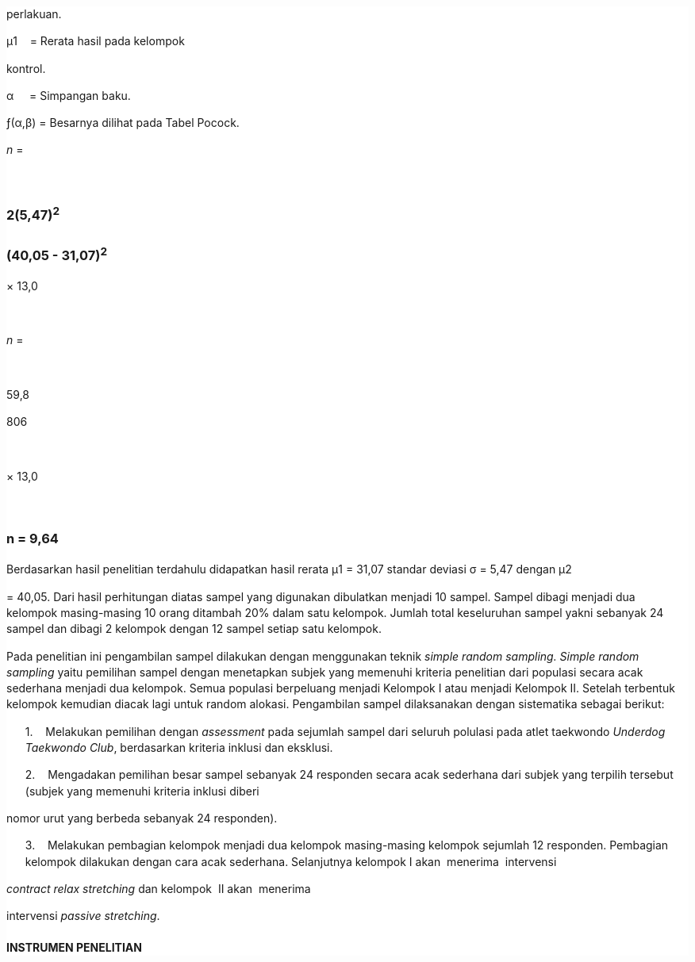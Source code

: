 <p><span class="font9">perlakuan.</span></p>
<p><span class="font9">µ</span><span class="font5">1 &nbsp;&nbsp;&nbsp;</span><span class="font9">= Rerata hasil pada kelompok</span></p>
<p><span class="font9">kontrol.</span></p>
<p><span class="font9">α &nbsp;&nbsp;&nbsp;&nbsp;= Simpangan baku.</span></p>
<p><span class="font9">ƒ(α,β) = Besarnya dilihat pada Tabel Pocock.</span></p>
<div>
<p><span class="font9" style="font-style:italic;">n</span><span class="font9"> =</span></p>
</div><br clear="all">
<h3><a name="bookmark16"></a><span class="font9"><a name="bookmark17"></a>2(5,47)<sup>2</sup></span></h3>
<h3><a name="bookmark18"></a><span class="font9"><a name="bookmark19"></a>(40,05 - 31,07)<sup>2</sup></span></h3>
<div>
<p><span class="font9">× 13,0</span></p>
</div><br clear="all">
<div>
<p><span class="font9" style="font-style:italic;">n</span><span class="font9"> =</span></p>
</div><br clear="all">
<div>
<p><span class="font9">59,8</span></p>
<p><span class="font9">806</span></p>
</div><br clear="all">
<div>
<p><span class="font9">× 13,0</span></p>
</div><br clear="all">
<h3><a name="bookmark20"></a><span class="font9"><a name="bookmark21"></a>n = 9,64</span></h3>
<p><span class="font9">Berdasarkan hasil penelitian terdahulu didapatkan hasil rerata µ</span><span class="font5">1 </span><span class="font9">= 31,07 standar deviasi σ = 5,47 dengan µ</span><span class="font5">2</span></p>
<p><span class="font9">= 40,05. Dari hasil perhitungan diatas sampel yang digunakan dibulatkan menjadi 10 sampel. Sampel dibagi menjadi dua kelompok masing-masing 10 orang ditambah 20% dalam satu kelompok. Jumlah total keseluruhan sampel yakni sebanyak 24 sampel dan dibagi 2 kelompok dengan 12 sampel setiap satu kelompok.</span></p>
<p><span class="font9">Pada penelitian ini pengambilan sampel dilakukan dengan menggunakan teknik </span><span class="font9" style="font-style:italic;">simple random sampling. Simple random sampling</span><span class="font9"> yaitu pemilihan sampel dengan menetapkan subjek yang memenuhi kriteria penelitian dari populasi secara acak sederhana menjadi dua kelompok. Semua populasi berpeluang menjadi Kelompok I atau menjadi Kelompok II. Setelah terbentuk kelompok kemudian diacak lagi untuk random alokasi. Pengambilan sampel dilaksanakan dengan sistematika sebagai berikut:</span></p>
<ul style="list-style:none;"><li>
<p><span class="font8">1.</span><span class="font9"> &nbsp;&nbsp;&nbsp;Melakukan pemilihan dengan </span><span class="font9" style="font-style:italic;">assessment</span><span class="font9"> pada sejumlah sampel dari seluruh polulasi pada atlet taekwondo </span><span class="font9" style="font-style:italic;">Underdog Taekwondo Club</span><span class="font9">, berdasarkan kriteria inklusi dan eksklusi.</span></p></li>
<li>
<p><span class="font8">2.</span><span class="font9"> &nbsp;&nbsp;&nbsp;Mengadakan pemilihan besar sampel sebanyak 24 responden secara acak sederhana dari subjek yang terpilih tersebut (subjek yang memenuhi kriteria inklusi diberi</span></p></li></ul>
<p><span class="font9">nomor urut yang berbeda sebanyak 24 responden).</span></p>
<ul style="list-style:none;"><li>
<p><span class="font8">3.</span><span class="font9"> &nbsp;&nbsp;&nbsp;Melakukan pembagian kelompok menjadi dua kelompok masing-masing kelompok sejumlah 12 responden. Pembagian kelompok dilakukan dengan cara acak sederhana. Selanjutnya kelompok I akan &nbsp;menerima &nbsp;intervensi</span></p></li></ul>
<p><span class="font9" style="font-style:italic;">contract relax stretching</span><span class="font9"> dan kelompok &nbsp;II akan &nbsp;menerima</span></p>
<p><span class="font9">intervensi </span><span class="font9" style="font-style:italic;">passive stretching</span><span class="font9">.</span></p>
<h4><a name="bookmark22"></a><span class="font9" style="font-weight:bold;"><a name="bookmark23"></a>INSTRUMEN PENELITIAN</span></h4>